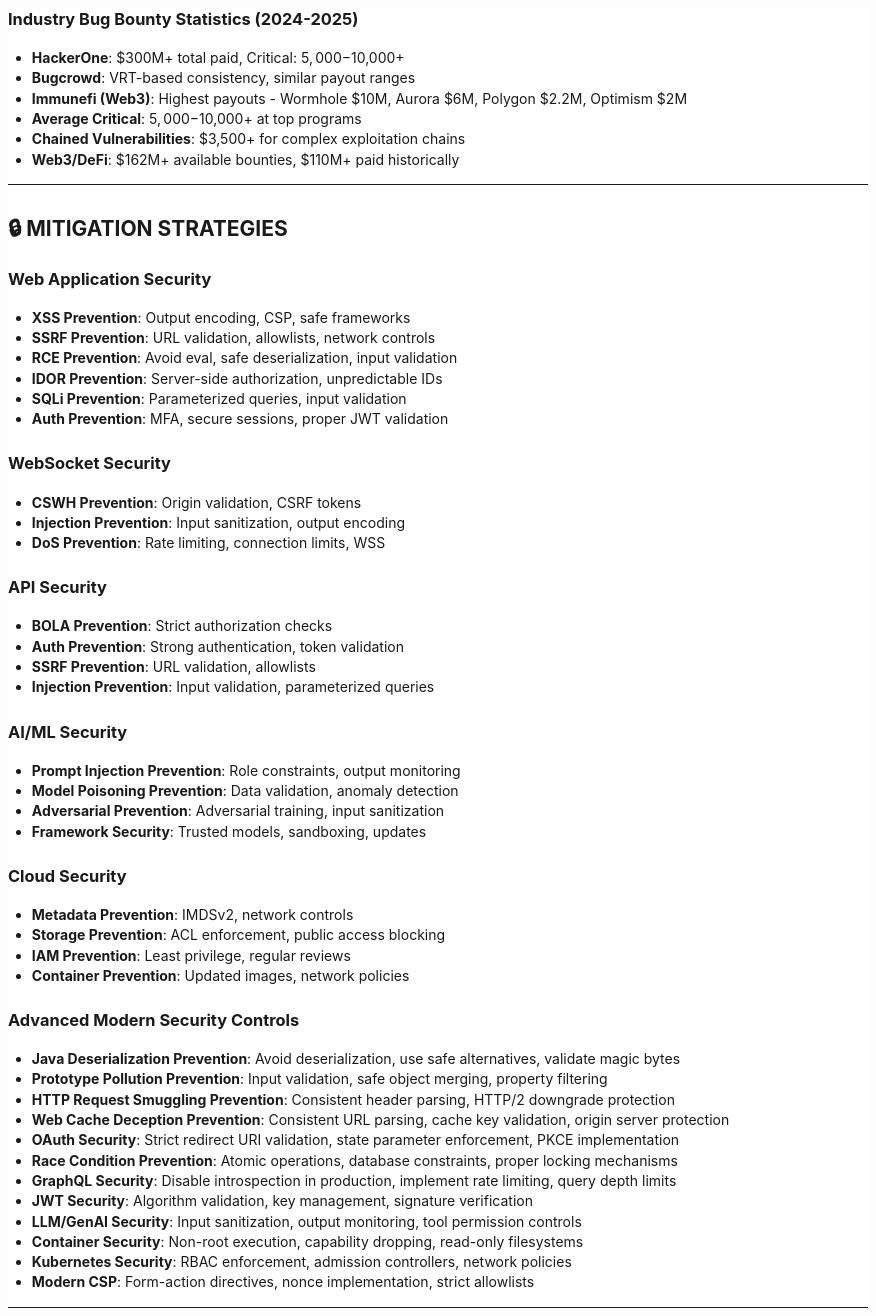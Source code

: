 ### **Industry Bug Bounty Statistics (2024-2025)**
- **HackerOne**: $300M+ total paid, Critical: $5,000-$10,000+
- **Bugcrowd**: VRT-based consistency, similar payout ranges
- **Immunefi (Web3)**: Highest payouts - Wormhole $10M, Aurora $6M, Polygon $2.2M, Optimism $2M
- **Average Critical**: $5,000-$10,000+ at top programs
- **Chained Vulnerabilities**: $3,500+ for complex exploitation chains
- **Web3/DeFi**: $162M+ available bounties, $110M+ paid historically

---

## **🔒 MITIGATION STRATEGIES**

### **Web Application Security**
- **XSS Prevention**: Output encoding, CSP, safe frameworks
- **SSRF Prevention**: URL validation, allowlists, network controls
- **RCE Prevention**: Avoid eval, safe deserialization, input validation
- **IDOR Prevention**: Server-side authorization, unpredictable IDs
- **SQLi Prevention**: Parameterized queries, input validation
- **Auth Prevention**: MFA, secure sessions, proper JWT validation

### **WebSocket Security**
- **CSWH Prevention**: Origin validation, CSRF tokens
- **Injection Prevention**: Input sanitization, output encoding
- **DoS Prevention**: Rate limiting, connection limits, WSS

### **API Security**
- **BOLA Prevention**: Strict authorization checks
- **Auth Prevention**: Strong authentication, token validation
- **SSRF Prevention**: URL validation, allowlists
- **Injection Prevention**: Input validation, parameterized queries

### **AI/ML Security**
- **Prompt Injection Prevention**: Role constraints, output monitoring
- **Model Poisoning Prevention**: Data validation, anomaly detection
- **Adversarial Prevention**: Adversarial training, input sanitization
- **Framework Security**: Trusted models, sandboxing, updates

### **Cloud Security**
- **Metadata Prevention**: IMDSv2, network controls
- **Storage Prevention**: ACL enforcement, public access blocking
- **IAM Prevention**: Least privilege, regular reviews
- **Container Prevention**: Updated images, network policies

### **Advanced Modern Security Controls**
- **Java Deserialization Prevention**: Avoid deserialization, use safe alternatives, validate magic bytes
- **Prototype Pollution Prevention**: Input validation, safe object merging, property filtering
- **HTTP Request Smuggling Prevention**: Consistent header parsing, HTTP/2 downgrade protection
- **Web Cache Deception Prevention**: Consistent URL parsing, cache key validation, origin server protection
- **OAuth Security**: Strict redirect URI validation, state parameter enforcement, PKCE implementation
- **Race Condition Prevention**: Atomic operations, database constraints, proper locking mechanisms
- **GraphQL Security**: Disable introspection in production, implement rate limiting, query depth limits
- **JWT Security**: Algorithm validation, key management, signature verification
- **LLM/GenAI Security**: Input sanitization, output monitoring, tool permission controls
- **Container Security**: Non-root execution, capability dropping, read-only filesystems
- **Kubernetes Security**: RBAC enforcement, admission controllers, network policies
- **Modern CSP**: Form-action directives, nonce implementation, strict allowlists

---
